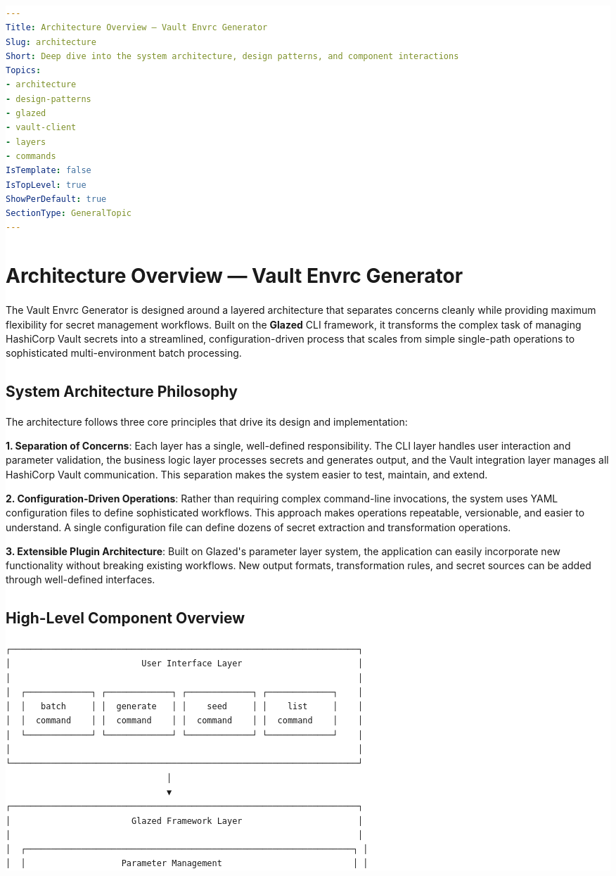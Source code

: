 ```yaml
---
Title: Architecture Overview — Vault Envrc Generator
Slug: architecture
Short: Deep dive into the system architecture, design patterns, and component interactions
Topics:
- architecture
- design-patterns
- glazed
- vault-client
- layers
- commands
IsTemplate: false
IsTopLevel: true
ShowPerDefault: true
SectionType: GeneralTopic
---
```


# Architecture Overview — Vault Envrc Generator

The Vault Envrc Generator is designed around a layered architecture that separates concerns cleanly while providing maximum flexibility for secret management workflows. Built on the **Glazed** CLI framework, it transforms the complex task of managing HashiCorp Vault secrets into a streamlined, configuration-driven process that scales from simple single-path operations to sophisticated multi-environment batch processing.

## System Architecture Philosophy

The architecture follows three core principles that drive its design and implementation:

**1. Separation of Concerns**: Each layer has a single, well-defined responsibility. The CLI layer handles user interaction and parameter validation, the business logic layer processes secrets and generates output, and the Vault integration layer manages all HashiCorp Vault communication. This separation makes the system easier to test, maintain, and extend.

**2. Configuration-Driven Operations**: Rather than requiring complex command-line invocations, the system uses YAML configuration files to define sophisticated workflows. This approach makes operations repeatable, versionable, and easier to understand. A single configuration file can define dozens of secret extraction and transformation operations.

**3. Extensible Plugin Architecture**: Built on Glazed's parameter layer system, the application can easily incorporate new functionality without breaking existing workflows. New output formats, transformation rules, and secret sources can be added through well-defined interfaces.

## High-Level Component Overview

```
┌─────────────────────────────────────────────────────────────────────┐
│                          User Interface Layer                       │
│                                                                     │
│  ┌─────────────┐ ┌─────────────┐ ┌─────────────┐ ┌─────────────┐    │
│  │   batch     │ │  generate   │ │    seed     │ │    list     │    │
│  │  command    │ │  command    │ │  command    │ │  command    │    │
│  └─────────────┘ └─────────────┘ └─────────────┘ └─────────────┘    │
│                                                                     │
└─────────────────────────────────────────────────────────────────────┘
                                │
                                ▼
┌─────────────────────────────────────────────────────────────────────┐
│                        Glazed Framework Layer                       │
│                                                                     │
│  ┌─────────────────────────────────────────────────────────────────┐ │
│  │                   Parameter Management                          │ │
```